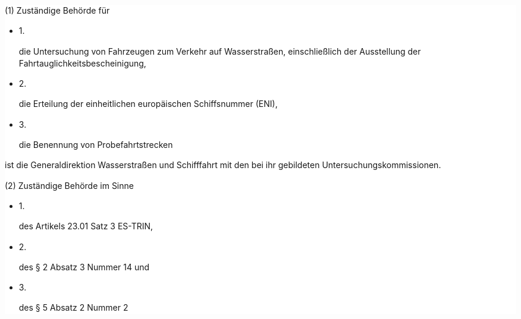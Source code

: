 <div>

<div class="jnhtml">

<div>

<div class="jurAbsatz">

(1) Zuständige Behörde für

  - 1\.
    
    <div style="">
    
    die Untersuchung von Fahrzeugen zum Verkehr auf Wasserstraßen,
    einschließlich der Ausstellung der Fahrtauglichkeitsbescheinigung,
    
    </div>

  - 2\.
    
    <div style="">
    
    die Erteilung der einheitlichen europäischen Schiffsnummer (ENI),
    
    </div>

  - 3\.
    
    <div style="">
    
    die Benennung von Probefahrtstrecken
    
    </div>

ist die Generaldirektion Wasserstraßen und Schifffahrt mit den bei ihr
gebildeten Untersuchungskommissionen.

</div>

<div class="jurAbsatz">

(2) Zuständige Behörde im Sinne

  - 1\.
    
    <div style="">
    
    des Artikels 23.01 Satz 3 ES-TRIN,
    
    </div>

  - 2\.
    
    <div style="">
    
    des § 2 Absatz 3 Nummer 14 und
    
    </div>

  - 3\.
    
    <div style="">
    
    des § 5 Absatz 2 Nummer 2
    